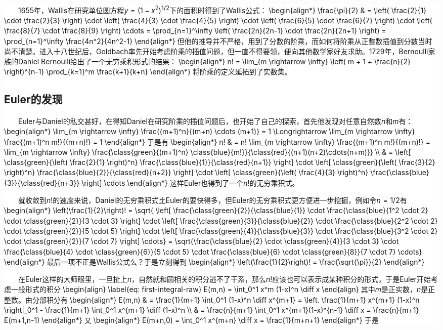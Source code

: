　　1655年，Wallis在研究单位圆方程$y = (1 - x^2)^{1/2}$下的面积时得到了Wallis公式：
\begin{align\*}
    \frac{\pi}{2} & = \left( \frac{2}{1} \cdot \frac{2}{3} \right) \cdot \left( \frac{4}{3} \cdot \frac{4}{5} \right) \cdot \left( \frac{6}{5} \cdot \frac{6}{7} \right) \cdot \left( \frac{8}{7} \cdot \frac{8}{9} \right) \cdots = \prod\_{n=1}^\infty \left( \frac{2n}{2n-1} \cdot \frac{2n}{2n+1} \right) = \prod\_{n=1}^\infty \frac{4n^2}{4n^2-1}
\end{align\*}
但他的推导并不严格，用到了分数的阶乘，而如何将阶乘从正整数插值到分数当时尚不清楚。进入十八世纪后，Goldbach率先开始考虑阶乘的插值问题，但一直不得要领，便向其他数学家好友求助。1729年，Bernoulli家族的Daniel Bernoulli给出了一个无穷乘积形式的结果：
\begin{align\*}
    n! = \lim\_{m \rightarrow \infty} \left( m + 1 + \frac{n}{2} \right)^{n-1} \prod\_{k=1}^m \frac{k+1}{k+n}
\end{align\*}
将阶乘的定义延拓到了实数集。

## Euler的发现

　　Euler与Daniel的私交甚好，在得知Daniel在研究阶乘的插值问题后，也开始了自己的探索，首先他发现对任意自然数$n$和$m$有：
\begin{align\*}
    \lim\_{m \rightarrow \infty} \frac{(m+1)^n}{(m+n) \cdots (m+1)} = 1 \Longrightarrow \lim\_{m \rightarrow \infty} \frac{(m+1)^n m!}{(m+n)!} = 1
\end{align\*}
于是有
\begin{align\*}
    n! & = n! \lim\_{m \rightarrow \infty} \frac{(m+1)^n m!}{(m+n)!} = \lim\_{m \rightarrow \infty} \frac{\class{green}{(m+1)^n} \class{blue}{m!}}{\class{red}{(n+1)(n+2)\cdots(n+m)}}                                                                                                            \\\\
       & = \left[ \class{green}{\left( \frac{2}{1} \right)^n} \frac{\class{blue}{1}}{\class{red}{n+1}} \right] \cdot \left[ \class{green}{\left( \frac{3}{2} \right)^n} \frac{\class{blue}{2}}{\class{red}{n+2}} \right] \cdot \left[ \class{green}{\left( \frac{4}{3} \right)^n} \frac{\class{blue}{3}}{\class{red}{n+3}} \right] \cdots
\end{align\*}
这样Euler也得到了一个$n!$的无穷乘积式。

　　就收敛到$n!$的速度来说，Daniel的无穷乘积式比Euler的要快得多，但Euler的无穷乘积式更方便进一步挖掘，例如令$n = 1/2$有
\begin{align\*}
    \left(\frac{1}{2}\right)! = \sqrt{ \left[ \frac{\class{green}{2}}{\class{blue}{1}} \cdot \frac{\class{blue}{1^2 \cdot 2} \cdot \class{green}{2}}{3 \cdot 3} \right] \cdot \left[ \frac{\class{green}{3}}{\class{blue}{2}} \cdot \frac{\class{blue}{2^2 \cdot 2} \cdot \class{green}{2}}{5 \cdot 5} \right] \cdot \left[ \frac{\class{green}{4}}{\class{blue}{3}} \cdot \frac{\class{blue}{3^2 \cdot 2} \cdot \class{green}{2}}{7 \cdot 7} \right] \cdots} = \sqrt{\frac{\class{blue}{2} \cdot \class{green}{4}}{3 \cdot 3} \cdot \frac{\class{blue}{4} \cdot \class{green}{6}}{5 \cdot 5} \cdot \frac{\class{blue}{6} \cdot \class{green}{8}}{7 \cdot 7} \cdots}
\end{align\*}
最后一项不正是Wallis公式么？于是立刻得到
\begin{align\*}
    \left(\frac{1}{2}\right)! = \frac{\sqrt{\pi}}{2}
\end{align\*}

　　在Euler这样的大师眼里，一旦扯上$\pi$，自然就和圆相关的积分逃不了干系，那么$n!$应该也可以表示成某种积分的形式，于是Euler开始考虑一般形式的积分
\begin{align} \label{eq: first-integral-raw}
    E(m,n) = \int\_0^1 x^m (1-x)^n \diff x
\end{align}
其中$m$是正实数，$n$是正整数。由分部积分有
\begin{align\*}
    E(m,n) & = \frac{1}{m+1} \int\_0^1 (1-x)^n \diff x^{m+1} = \left. \frac{1}{m+1} x^{m+1} (1-x)^n \right|\_0^1 - \frac{1}{m+1} \int\_0^1 x^{m+1} \diff (1-x)^n \\\\
           & = \frac{n}{m+1} \int\_0^1 x^{m+1}(1-x)^{n-1} \diff x = \frac{n}{m+1} E(m+1,n-1)
\end{align\*}
又
\begin{align\*}
    E(m+n,0) = \int\_0^1 x^{m+n} \diff x = \frac{1}{m+n+1}
\end{align\*}
于是